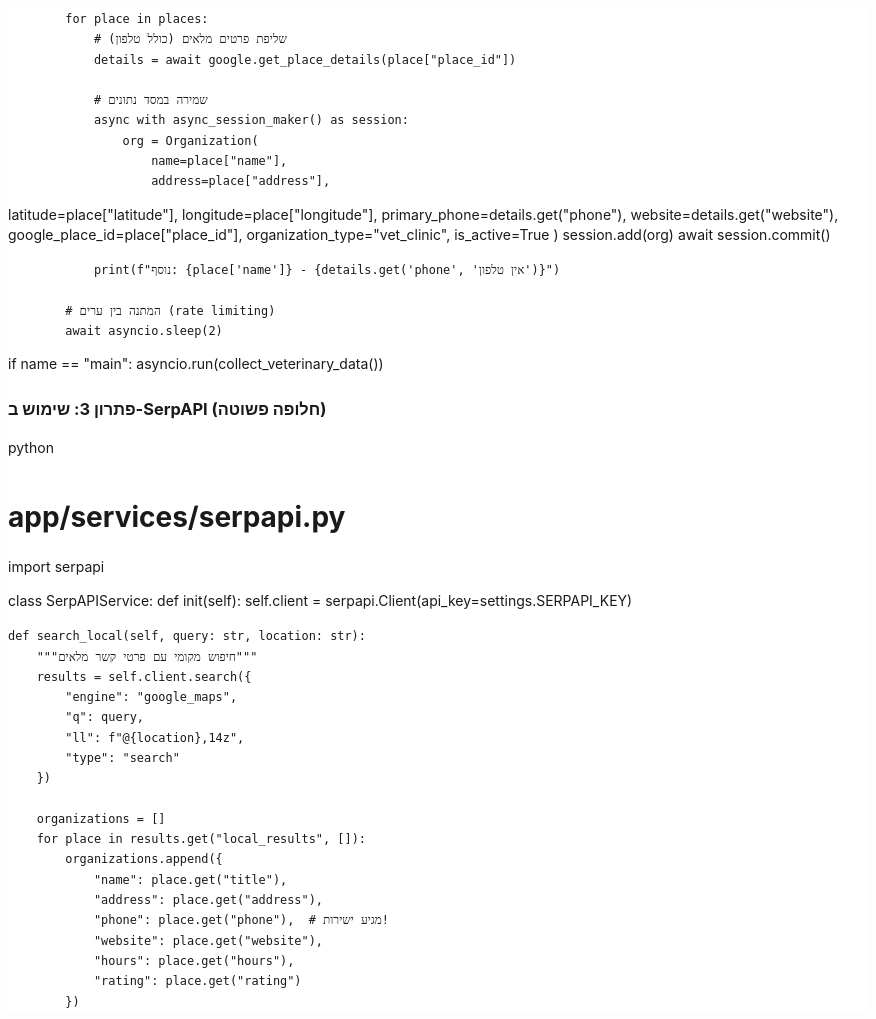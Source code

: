             for place in places:
                # שליפת פרטים מלאים (כולל טלפון)
                details = await google.get_place_details(place["place_id"])
                
                # שמירה במסד נתונים
                async with async_session_maker() as session:
                    org = Organization(
                        name=place["name"],
                        address=place["address"],
latitude=place["latitude"],
                        longitude=place["longitude"],
                        primary_phone=details.get("phone"),
                        website=details.get("website"),
                        google_place_id=place["place_id"],
                        organization_type="vet_clinic",
                        is_active=True
                    )
                    session.add(org)
                    await session.commit()
                
                print(f"נוסף: {place['name']} - {details.get('phone', 'אין טלפון')}")
            
            # המתנה בין ערים (rate limiting)
            await asyncio.sleep(2)

if name == "main":
    asyncio.run(collect_veterinary_data())

### פתרון 3: שימוש ב-SerpAPI (חלופה פשוטה)
python
# app/services/serpapi.py
import serpapi

class SerpAPIService:
    def init(self):
        self.client = serpapi.Client(api_key=settings.SERPAPI_KEY)
    
    def search_local(self, query: str, location: str):
        """חיפוש מקומי עם פרטי קשר מלאים"""
        results = self.client.search({
            "engine": "google_maps",
            "q": query,
            "ll": f"@{location},14z",
            "type": "search"
        })
        
        organizations = []
        for place in results.get("local_results", []):
            organizations.append({
                "name": place.get("title"),
                "address": place.get("address"),
                "phone": place.get("phone"),  # מגיע ישירות!
                "website": place.get("website"),
                "hours": place.get("hours"),
                "rating": place.get("rating")
            })
        